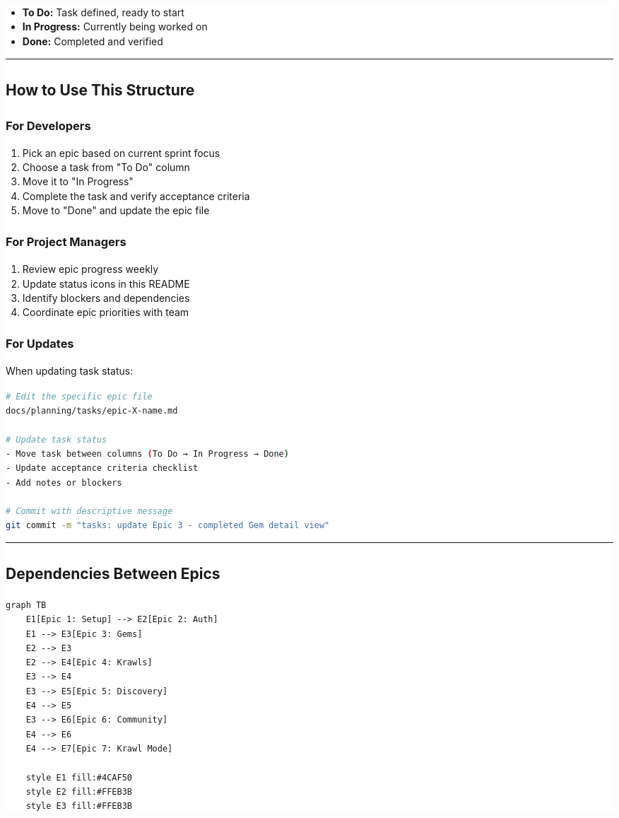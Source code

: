 - **To Do:** Task defined, ready to start
- **In Progress:** Currently being worked on
- **Done:** Completed and verified

---

## How to Use This Structure

### For Developers

1. Pick an epic based on current sprint focus
2. Choose a task from "To Do" column
3. Move it to "In Progress"
4. Complete the task and verify acceptance criteria
5. Move to "Done" and update the epic file

### For Project Managers

1. Review epic progress weekly
2. Update status icons in this README
3. Identify blockers and dependencies
4. Coordinate epic priorities with team

### For Updates

When updating task status:

```bash
# Edit the specific epic file
docs/planning/tasks/epic-X-name.md

# Update task status
- Move task between columns (To Do → In Progress → Done)
- Update acceptance criteria checklist
- Add notes or blockers

# Commit with descriptive message
git commit -m "tasks: update Epic 3 - completed Gem detail view"
```

---

## Dependencies Between Epics

```mermaid
graph TB
    E1[Epic 1: Setup] --> E2[Epic 2: Auth]
    E1 --> E3[Epic 3: Gems]
    E2 --> E3
    E2 --> E4[Epic 4: Krawls]
    E3 --> E4
    E3 --> E5[Epic 5: Discovery]
    E4 --> E5
    E3 --> E6[Epic 6: Community]
    E4 --> E6
    E4 --> E7[Epic 7: Krawl Mode]
    
    style E1 fill:#4CAF50
    style E2 fill:#FFEB3B
    style E3 fill:#FFEB3B
```
